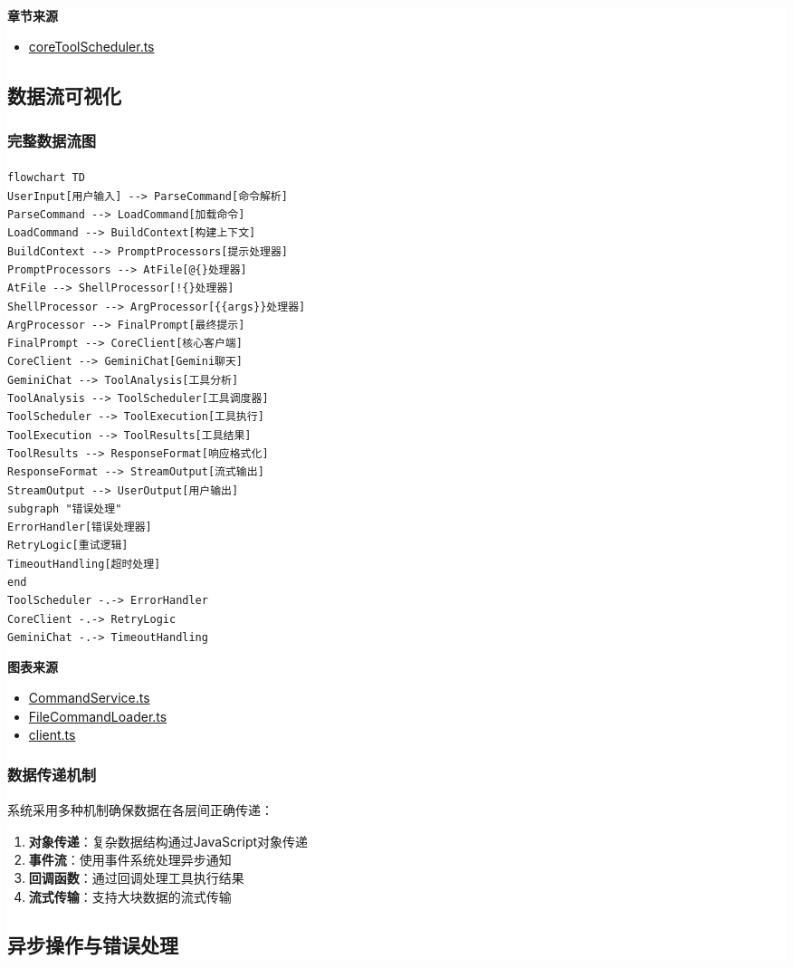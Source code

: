 **章节来源**
- [coreToolScheduler.ts](file://packages/core/src/core/coreToolScheduler.ts#L1-L200)

## 数据流可视化

### 完整数据流图

```mermaid
flowchart TD
UserInput[用户输入] --> ParseCommand[命令解析]
ParseCommand --> LoadCommand[加载命令]
LoadCommand --> BuildContext[构建上下文]
BuildContext --> PromptProcessors[提示处理器]
PromptProcessors --> AtFile[@{}处理器]
AtFile --> ShellProcessor[!{}处理器]
ShellProcessor --> ArgProcessor[{{args}}处理器]
ArgProcessor --> FinalPrompt[最终提示]
FinalPrompt --> CoreClient[核心客户端]
CoreClient --> GeminiChat[Gemini聊天]
GeminiChat --> ToolAnalysis[工具分析]
ToolAnalysis --> ToolScheduler[工具调度器]
ToolScheduler --> ToolExecution[工具执行]
ToolExecution --> ToolResults[工具结果]
ToolResults --> ResponseFormat[响应格式化]
ResponseFormat --> StreamOutput[流式输出]
StreamOutput --> UserOutput[用户输出]
subgraph "错误处理"
ErrorHandler[错误处理器]
RetryLogic[重试逻辑]
TimeoutHandling[超时处理]
end
ToolScheduler -.-> ErrorHandler
CoreClient -.-> RetryLogic
GeminiChat -.-> TimeoutHandling
```

**图表来源**
- [CommandService.ts](file://packages/cli/src/services/CommandService.ts#L1-L104)
- [FileCommandLoader.ts](file://packages/cli/src/services/FileCommandLoader.ts#L1-L199)
- [client.ts](file://packages/core/src/core/client.ts#L1-L199)

### 数据传递机制

系统采用多种机制确保数据在各层间正确传递：

1. **对象传递**：复杂数据结构通过JavaScript对象传递
2. **事件流**：使用事件系统处理异步通知
3. **回调函数**：通过回调处理工具执行结果
4. **流式传输**：支持大块数据的流式传输

## 异步操作与错误处理
